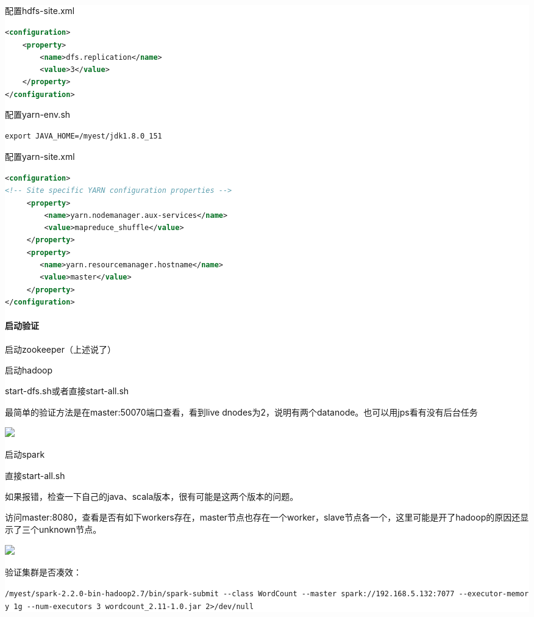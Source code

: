 配置hdfs-site.xml

```xml
<configuration>
    <property>
        <name>dfs.replication</name>
        <value>3</value>
    </property>
</configuration>
```

配置yarn-env.sh

```shell
export JAVA_HOME=/myest/jdk1.8.0_151
```

配置yarn-site.xml

```xml
<configuration>
<!-- Site specific YARN configuration properties -->
     <property>
         <name>yarn.nodemanager.aux-services</name>
         <value>mapreduce_shuffle</value>
     </property>
     <property>
        <name>yarn.resourcemanager.hostname</name>
        <value>master</value>
     </property>
</configuration> 
```
#### 启动验证

启动zookeeper（上述说了）

启动hadoop

start-dfs.sh或者直接start-all.sh

最简单的验证方法是在master:50070端口查看，看到live dnodes为2，说明有两个datanode。也可以用jps看有没有后台任务

![](http://ox0pxbncm.bkt.clouddn.com/17-11-17/83243491.jpg)

启动spark

直接start-all.sh

如果报错，检查一下自己的java、scala版本，很有可能是这两个版本的问题。

访问master:8080，查看是否有如下workers存在，master节点也存在一个worker，slave节点各一个，这里可能是开了hadoop的原因还显示了三个unknown节点。

![](http://ox0pxbncm.bkt.clouddn.com/17-11-17/87881838.jpg)

验证集群是否凑效：

```shell
/myest/spark-2.2.0-bin-hadoop2.7/bin/spark-submit --class WordCount --master spark://192.168.5.132:7077 --executor-memory 1g --num-executors 3 wordcount_2.11-1.0.jar 2>/dev/null
```
